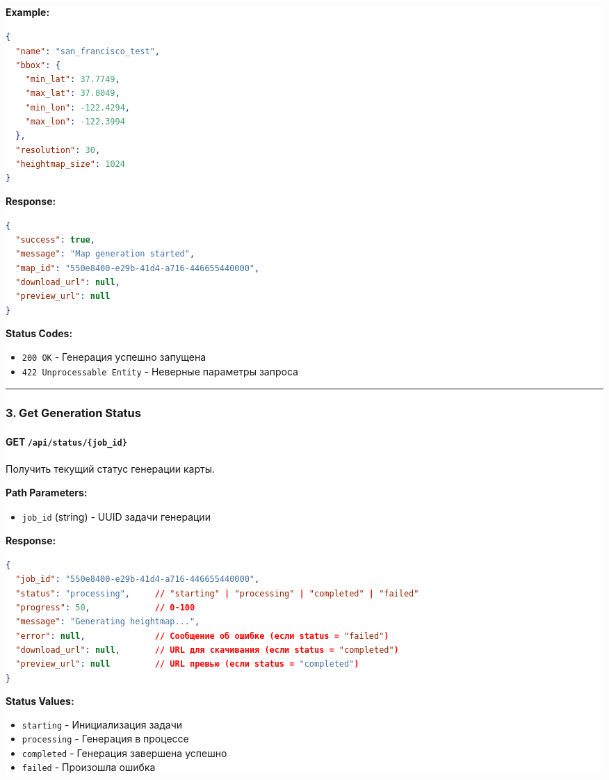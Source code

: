 **Example:**
```json
{
  "name": "san_francisco_test",
  "bbox": {
    "min_lat": 37.7749,
    "max_lat": 37.8049,
    "min_lon": -122.4294,
    "max_lon": -122.3994
  },
  "resolution": 30,
  "heightmap_size": 1024
}
```

**Response:**
```json
{
  "success": true,
  "message": "Map generation started",
  "map_id": "550e8400-e29b-41d4-a716-446655440000",
  "download_url": null,
  "preview_url": null
}
```

**Status Codes:**
- `200 OK` - Генерация успешно запущена
- `422 Unprocessable Entity` - Неверные параметры запроса

---

### 3. Get Generation Status

#### GET `/api/status/{job_id}`

Получить текущий статус генерации карты.

**Path Parameters:**
- `job_id` (string) - UUID задачи генерации

**Response:**
```json
{
  "job_id": "550e8400-e29b-41d4-a716-446655440000",
  "status": "processing",     // "starting" | "processing" | "completed" | "failed"
  "progress": 50,             // 0-100
  "message": "Generating heightmap...",
  "error": null,              // Сообщение об ошибке (если status = "failed")
  "download_url": null,       // URL для скачивания (если status = "completed")
  "preview_url": null         // URL превью (если status = "completed")
}
```

**Status Values:**
- `starting` - Инициализация задачи
- `processing` - Генерация в процессе
- `completed` - Генерация завершена успешно
- `failed` - Произошла ошибка

